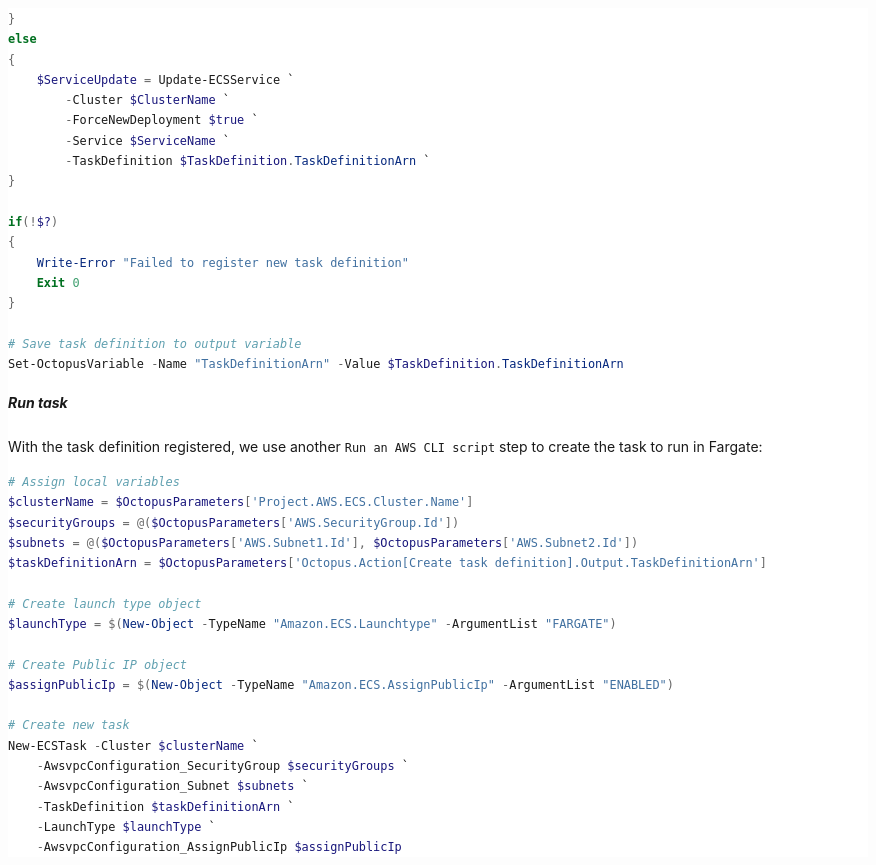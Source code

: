 ```PowerShell
}
else
{
    $ServiceUpdate = Update-ECSService `
        -Cluster $ClusterName `
        -ForceNewDeployment $true `
        -Service $ServiceName `
        -TaskDefinition $TaskDefinition.TaskDefinitionArn `
}

if(!$?)
{
	Write-Error "Failed to register new task definition"
    Exit 0
}

# Save task definition to output variable
Set-OctopusVariable -Name "TaskDefinitionArn" -Value $TaskDefinition.TaskDefinitionArn
```

##### Run task
With the task definition registered, we use another `Run an AWS CLI script` step to create the task to run in Fargate:

```PowerShell
# Assign local variables
$clusterName = $OctopusParameters['Project.AWS.ECS.Cluster.Name']
$securityGroups = @($OctopusParameters['AWS.SecurityGroup.Id'])
$subnets = @($OctopusParameters['AWS.Subnet1.Id'], $OctopusParameters['AWS.Subnet2.Id'])
$taskDefinitionArn = $OctopusParameters['Octopus.Action[Create task definition].Output.TaskDefinitionArn']

# Create launch type object
$launchType = $(New-Object -TypeName "Amazon.ECS.Launchtype" -ArgumentList "FARGATE")

# Create Public IP object
$assignPublicIp = $(New-Object -TypeName "Amazon.ECS.AssignPublicIp" -ArgumentList "ENABLED")

# Create new task
New-ECSTask -Cluster $clusterName `
	-AwsvpcConfiguration_SecurityGroup $securityGroups `
    -AwsvpcConfiguration_Subnet $subnets `
    -TaskDefinition $taskDefinitionArn `
    -LaunchType $launchType `
    -AwsvpcConfiguration_AssignPublicIp $assignPublicIp
```

